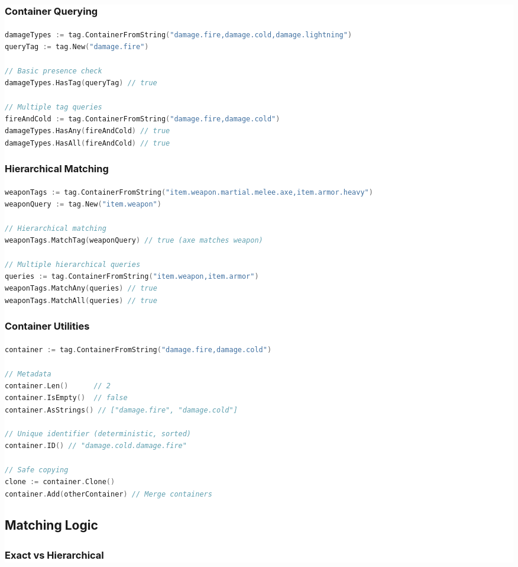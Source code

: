 ### Container Querying

```go
damageTypes := tag.ContainerFromString("damage.fire,damage.cold,damage.lightning")
queryTag := tag.New("damage.fire")

// Basic presence check
damageTypes.HasTag(queryTag) // true

// Multiple tag queries
fireAndCold := tag.ContainerFromString("damage.fire,damage.cold")
damageTypes.HasAny(fireAndCold) // true
damageTypes.HasAll(fireAndCold) // true
```

### Hierarchical Matching

```go
weaponTags := tag.ContainerFromString("item.weapon.martial.melee.axe,item.armor.heavy")
weaponQuery := tag.New("item.weapon")

// Hierarchical matching
weaponTags.MatchTag(weaponQuery) // true (axe matches weapon)

// Multiple hierarchical queries
queries := tag.ContainerFromString("item.weapon,item.armor")
weaponTags.MatchAny(queries) // true
weaponTags.MatchAll(queries) // true
```

### Container Utilities

```go
container := tag.ContainerFromString("damage.fire,damage.cold")

// Metadata
container.Len()      // 2
container.IsEmpty()  // false
container.AsStrings() // ["damage.fire", "damage.cold"]

// Unique identifier (deterministic, sorted)
container.ID() // "damage.cold.damage.fire"

// Safe copying
clone := container.Clone()
container.Add(otherContainer) // Merge containers
```

## Matching Logic

### Exact vs Hierarchical
